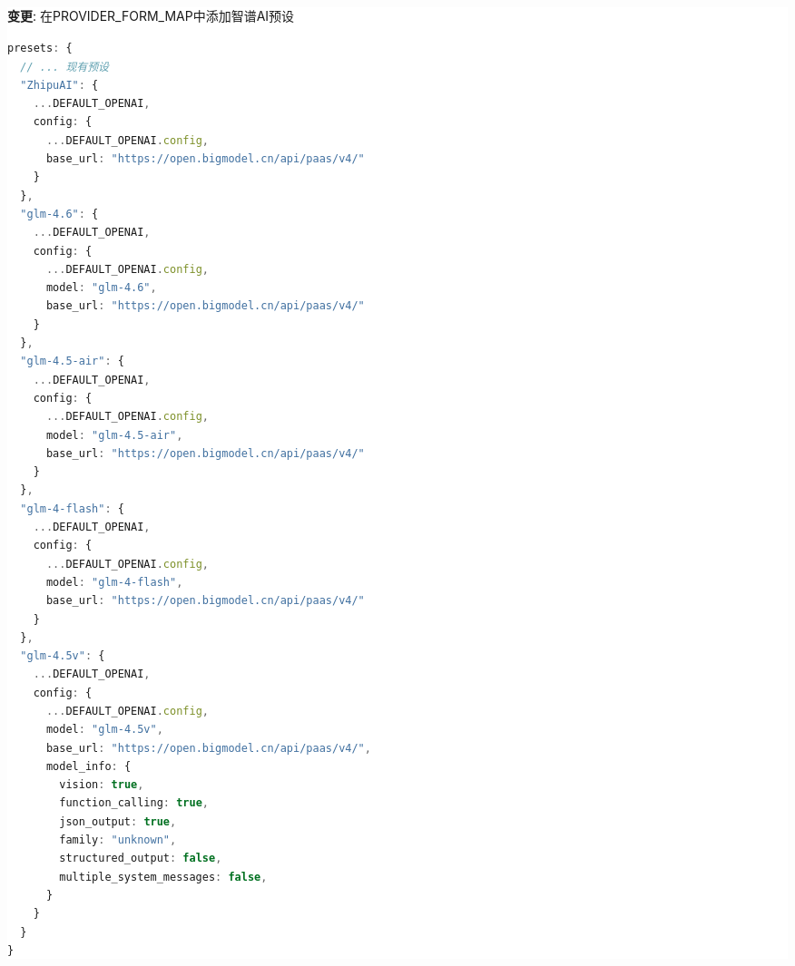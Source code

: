 **变更**: 在PROVIDER_FORM_MAP中添加智谱AI预设
```typescript
presets: {
  // ... 现有预设
  "ZhipuAI": {
    ...DEFAULT_OPENAI,
    config: {
      ...DEFAULT_OPENAI.config,
      base_url: "https://open.bigmodel.cn/api/paas/v4/"
    }
  },
  "glm-4.6": {
    ...DEFAULT_OPENAI,
    config: {
      ...DEFAULT_OPENAI.config,
      model: "glm-4.6",
      base_url: "https://open.bigmodel.cn/api/paas/v4/"
    }
  },
  "glm-4.5-air": {
    ...DEFAULT_OPENAI,
    config: {
      ...DEFAULT_OPENAI.config,
      model: "glm-4.5-air",
      base_url: "https://open.bigmodel.cn/api/paas/v4/"
    }
  },
  "glm-4-flash": {
    ...DEFAULT_OPENAI,
    config: {
      ...DEFAULT_OPENAI.config,
      model: "glm-4-flash",
      base_url: "https://open.bigmodel.cn/api/paas/v4/"
    }
  },
  "glm-4.5v": {
    ...DEFAULT_OPENAI,
    config: {
      ...DEFAULT_OPENAI.config,
      model: "glm-4.5v",
      base_url: "https://open.bigmodel.cn/api/paas/v4/",
      model_info: {
        vision: true,
        function_calling: true,
        json_output: true,
        family: "unknown",
        structured_output: false,
        multiple_system_messages: false,
      }
    }
  }
}
```
